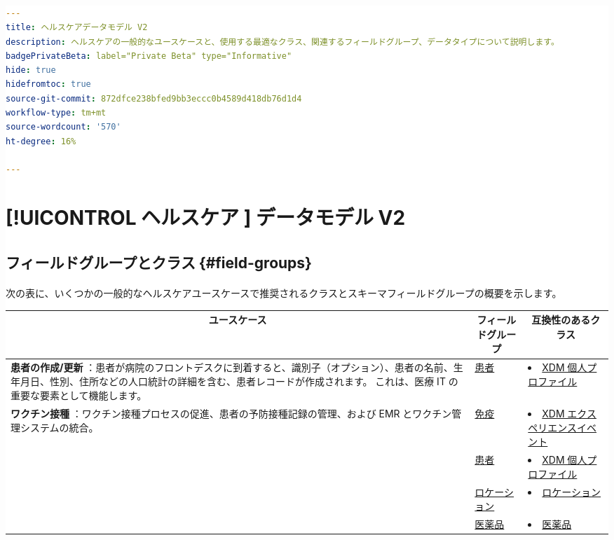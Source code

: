 ```yaml
---
title: ヘルスケアデータモデル V2
description: ヘルスケアの一般的なユースケースと、使用する最適なクラス、関連するフィールドグループ、データタイプについて説明します。
badgePrivateBeta: label="Private Beta" type="Informative"
hide: true
hidefromtoc: true
source-git-commit: 872dfce238bfed9bb3eccc0b4589d418db76d1d4
workflow-type: tm+mt
source-wordcount: '570'
ht-degree: 16%

---
```


# [!UICONTROL  ヘルスケア ] データモデル V2

## フィールドグループとクラス {#field-groups}

次の表に、いくつかの一般的なヘルスケアユースケースで推奨されるクラスとスキーマフィールドグループの概要を示します。

<table>
  <thead>
    <tr>
      <th>ユースケース</th>
      <th>フィールドグループ</th>
      <th>互換性のあるクラス</th>
    </tr>
  </thead>
  <tbody>
    <tr>
      <td><strong> 患者の作成/更新 </strong>：患者が病院のフロントデスクに到着すると、識別子（オプション）、患者の名前、生年月日、性別、住所などの人口統計の詳細を含む、患者レコードが作成されます。 これは、医療 IT の重要な要素として機能します。</td>
      <td><a href="../../field-groups/profile/healthcare-patient.md">患者</a></td>
      <td>
        <li><a href="../../classes/individual-profile.md">XDM 個人プロファイル</a></li>
      </td>
    </tr>
    <tr>
      <td rowspan="6"><strong> ワクチン接種 </strong>：ワクチン接種プロセスの促進、患者の予防接種記録の管理、および EMR とワクチン管理システムの統合。</td>
      <td><a href="../../field-groups/event/healthcare-immunization.md">免疫</a></td>
      <td>
        <li><a href="../../classes/experienceevent.md">XDM エクスペリエンスイベント</a></li>
      </td>
    </tr>
    <tr>
      <td><a href="../../field-groups/profile/healthcare-patient.md">患者</a></td>
      <td>
        <li><a href="../../classes/individual-profile.md">XDM 個人プロファイル</a></li>
      </td>
    </tr>
    <tr>
      <td><a href="../../field-groups/location/healthcare-location.md">ロケーション</a></td>
      <td>
        <li><a href="../../classes/location.md">ロケーション</a></li>
      </td>
    </tr>
    <tr>
      <td><a href="../../field-groups/medication/healthcare-medication-v2.md">医薬品</a></td>
      <td>
        <li><a href="../../classes/medication.md">医薬品</a></li>
      </td>